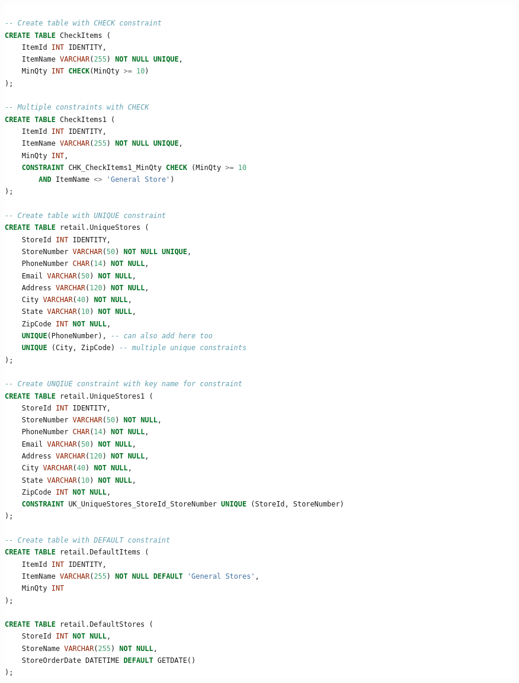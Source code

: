 ```sql

-- Create table with CHECK constraint
CREATE TABLE CheckItems (
	ItemId INT IDENTITY,
	ItemName VARCHAR(255) NOT NULL UNIQUE,
	MinQty INT CHECK(MinQty >= 10)
);

-- Multiple constraints with CHECK
CREATE TABLE CheckItems1 (
	ItemId INT IDENTITY,
	ItemName VARCHAR(255) NOT NULL UNIQUE,
	MinQty INT,
	CONSTRAINT CHK_CheckItems1_MinQty CHECK (MinQty >= 10
		AND ItemName <> 'General Store')
);

-- Create table with UNIQUE constraint
CREATE TABLE retail.UniqueStores (
	StoreId INT IDENTITY,
	StoreNumber VARCHAR(50) NOT NULL UNIQUE,
	PhoneNumber CHAR(14) NOT NULL,
	Email VARCHAR(50) NOT NULL,
	Address VARCHAR(120) NOT NULL,
	City VARCHAR(40) NOT NULL,
	State VARCHAR(10) NOT NULL,
	ZipCode INT NOT NULL,
	UNIQUE(PhoneNumber), -- can also add here too
	UNIQUE (City, ZipCode) -- multiple unique constraints
);

-- Create UNQIUE constraint with key name for constraint
CREATE TABLE retail.UniqueStores1 (
	StoreId INT IDENTITY,
	StoreNumber VARCHAR(50) NOT NULL,
	PhoneNumber CHAR(14) NOT NULL,
	Email VARCHAR(50) NOT NULL,
	Address VARCHAR(120) NOT NULL,
	City VARCHAR(40) NOT NULL,
	State VARCHAR(10) NOT NULL,
	ZipCode INT NOT NULL,	
	CONSTRAINT UK_UniqueStores_StoreId_StoreNumber UNIQUE (StoreId, StoreNumber)
);

-- Create table with DEFAULT constraint
CREATE TABLE retail.DefaultItems (
	ItemId INT IDENTITY,
	ItemName VARCHAR(255) NOT NULL DEFAULT 'General Stores',
	MinQty INT
);

CREATE TABLE retail.DefaultStores (
	StoreId INT NOT NULL,
	StoreName VARCHAR(255) NOT NULL,
	StoreOrderDate DATETIME DEFAULT GETDATE()
);
```
